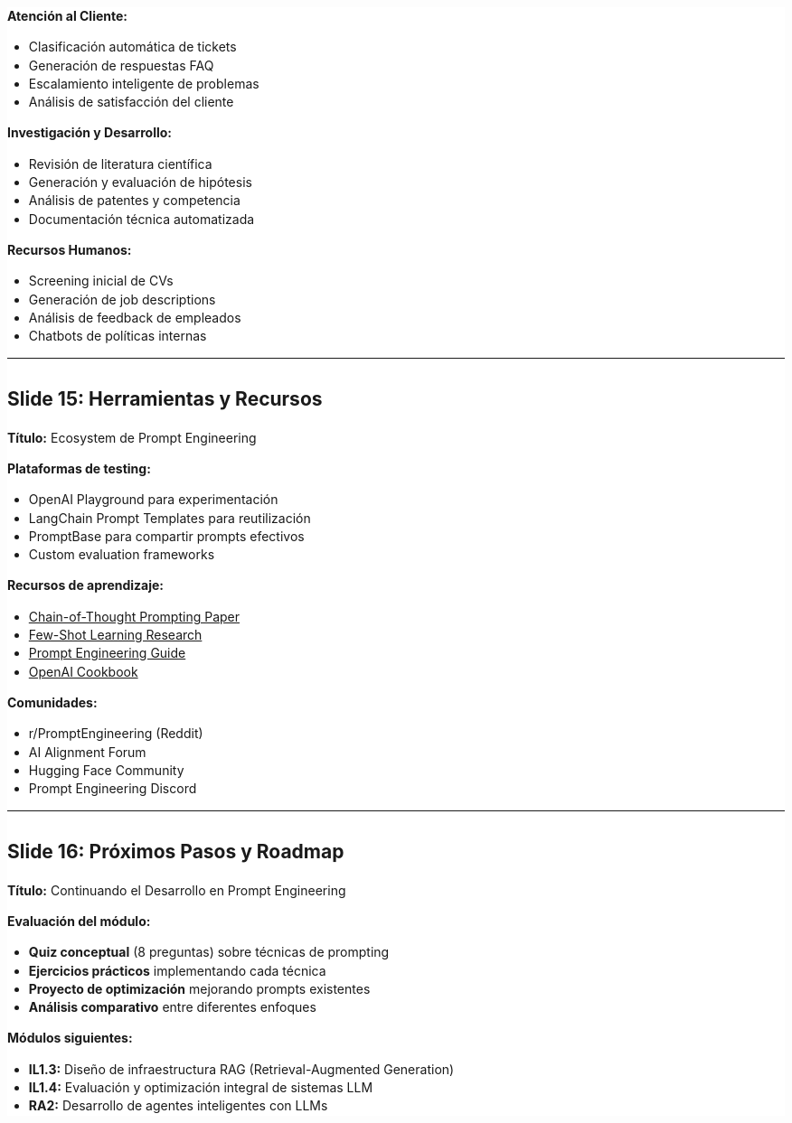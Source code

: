**Atención al Cliente:**
- Clasificación automática de tickets
- Generación de respuestas FAQ
- Escalamiento inteligente de problemas
- Análisis de satisfacción del cliente

**Investigación y Desarrollo:**
- Revisión de literatura científica
- Generación y evaluación de hipótesis
- Análisis de patentes y competencia
- Documentación técnica automatizada

**Recursos Humanos:**
- Screening inicial de CVs
- Generación de job descriptions
- Análisis de feedback de empleados
- Chatbots de políticas internas

---

## Slide 15: Herramientas y Recursos
**Título:** Ecosystem de Prompt Engineering

**Plataformas de testing:**
- OpenAI Playground para experimentación
- LangChain Prompt Templates para reutilización
- PromptBase para compartir prompts efectivos
- Custom evaluation frameworks

**Recursos de aprendizaje:**
- [Chain-of-Thought Prompting Paper](https://arxiv.org/abs/2201.11903)
- [Few-Shot Learning Research](https://arxiv.org/abs/2005.14165)
- [Prompt Engineering Guide](https://github.com/dair-ai/Prompt-Engineering-Guide)
- [OpenAI Cookbook](https://cookbook.openai.com/)

**Comunidades:**
- r/PromptEngineering (Reddit)
- AI Alignment Forum
- Hugging Face Community
- Prompt Engineering Discord

---

## Slide 16: Próximos Pasos y Roadmap
**Título:** Continuando el Desarrollo en Prompt Engineering

**Evaluación del módulo:**
- **Quiz conceptual** (8 preguntas) sobre técnicas de prompting
- **Ejercicios prácticos** implementando cada técnica
- **Proyecto de optimización** mejorando prompts existentes
- **Análisis comparativo** entre diferentes enfoques

**Módulos siguientes:**
- **IL1.3:** Diseño de infraestructura RAG (Retrieval-Augmented Generation)
- **IL1.4:** Evaluación y optimización integral de sistemas LLM
- **RA2:** Desarrollo de agentes inteligentes con LLMs
